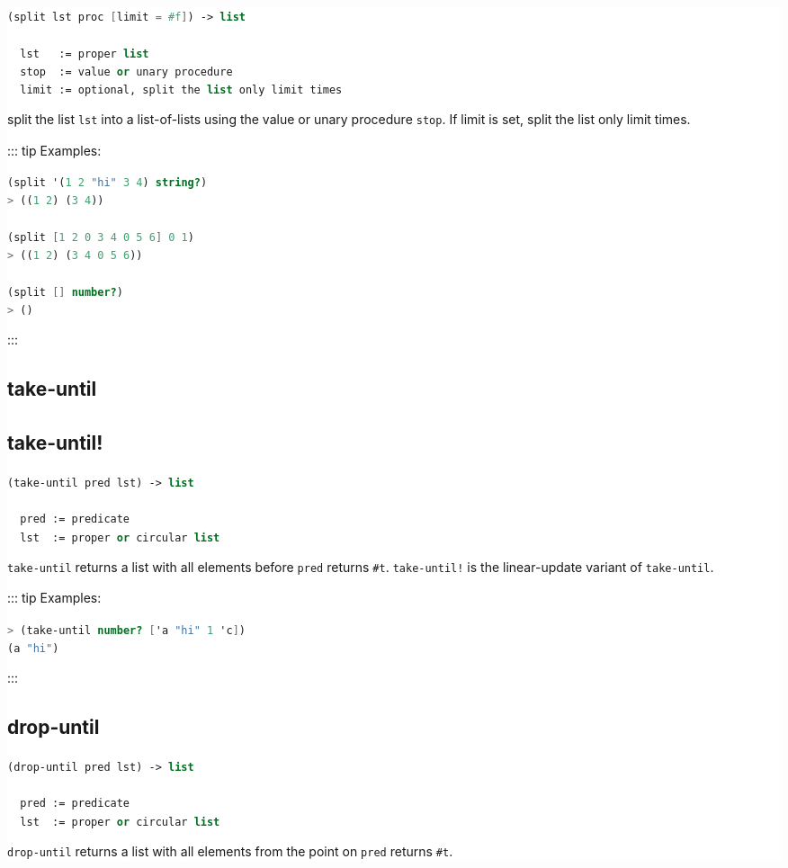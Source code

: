 ```scheme
(split lst proc [limit = #f]) -> list

  lst   := proper list
  stop  := value or unary procedure
  limit := optional, split the list only limit times
```
split the list `lst` into a list-of-lists using the value or
unary procedure `stop`. If limit is set, split the list only limit times.

::: tip Examples:
```scheme
(split '(1 2 "hi" 3 4) string?)
> ((1 2) (3 4))

(split [1 2 0 3 4 0 5 6] 0 1)
> ((1 2) (3 4 0 5 6))

(split [] number?)
> ()
```
:::

## take-until ##

## take-until! ##

```scheme
(take-until pred lst) -> list

  pred := predicate
  lst  := proper or circular list
```

`take-until` returns a list with all elements before `pred` returns `#t`.
`take-until!` is the linear-update variant of `take-until`.

::: tip Examples:
```scheme
> (take-until number? ['a "hi" 1 'c])
(a "hi")
```
:::

## drop-until ##

```scheme
(drop-until pred lst) -> list

  pred := predicate
  lst  := proper or circular list
```

`drop-until` returns a list with all elements from the point on `pred` returns `#t`.

